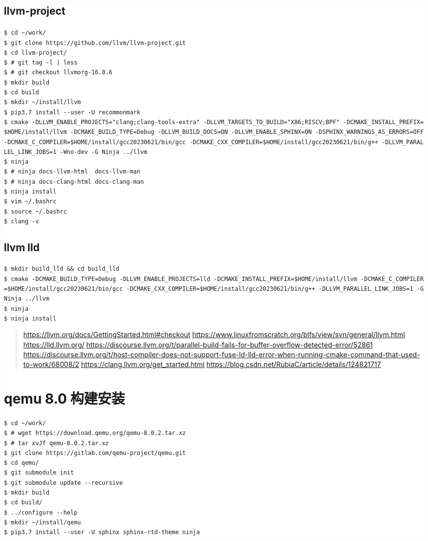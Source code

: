 ## llvm-project

```
$ cd ~/work/
$ git clone https://github.com/llvm/llvm-project.git
$ cd llvm-project/
$ # git tag -l | less
$ # git checkout llvmorg-16.0.6
$ mkdir build
$ cd build
$ mkdir ~/install/llvm
$ pip3.7 install --user -U recommonmark
$ cmake -DLLVM_ENABLE_PROJECTS="clang;clang-tools-extra" -DLLVM_TARGETS_TO_BUILD="X86;RISCV;BPF" -DCMAKE_INSTALL_PREFIX=$HOME/install/llvm -DCMAKE_BUILD_TYPE=Debug -DLLVM_BUILD_DOCS=ON -DLLVM_ENABLE_SPHINX=ON -DSPHINX_WARNINGS_AS_ERRORS=OFF -DCMAKE_C_COMPILER=$HOME/install/gcc20230621/bin/gcc -DCMAKE_CXX_COMPILER=$HOME/install/gcc20230621/bin/g++ -DLLVM_PARALLEL_LINK_JOBS=1 -Wno-dev -G Ninja ../llvm
$ ninja
$ # ninja docs-llvm-html  docs-llvm-man
$ # ninja docs-clang-html docs-clang-man
$ ninja install
$ vim ~/.bashrc
$ source ~/.bashrc
$ clang -v
```

## llvm lld

```
$ mkdir build_lld && cd build_lld
$ cmake -DCMAKE_BUILD_TYPE=Debug -DLLVM_ENABLE_PROJECTS=lld -DCMAKE_INSTALL_PREFIX=$HOME/install/llvm -DCMAKE_C_COMPILER=$HOME/install/gcc20230621/bin/gcc -DCMAKE_CXX_COMPILER=$HOME/install/gcc20230621/bin/g++ -DLLVM_PARALLEL_LINK_JOBS=1 -G Ninja ../llvm
$ ninja
$ ninja install
```

> https://llvm.org/docs/GettingStarted.html#checkout
> https://www.linuxfromscratch.org/blfs/view/svn/general/llvm.html
> https://lld.llvm.org/
> https://discourse.llvm.org/t/parallel-build-fails-for-buffer-overflow-detected-error/52861
> https://discourse.llvm.org/t/host-compiler-does-not-support-fuse-ld-lld-error-when-running-cmake-command-that-used-to-work/68008/2
> https://clang.llvm.org/get_started.html
> https://blog.csdn.net/RubiaC/article/details/124821717

# qemu 8.0 构建安装

```
$ cd ~/work/
$ # wget https://download.qemu.org/qemu-8.0.2.tar.xz
$ # tar xvJf qemu-8.0.2.tar.xz
$ git clone https://gitlab.com/qemu-project/qemu.git
$ cd qemu/
$ git submodule init
$ git submodule update --recursive
$ mkdir build
$ cd build/
$ ../configure --help
$ mkdir ~/install/qemu
$ pip3.7 install --user -U sphinx sphinx-rtd-theme ninja
```